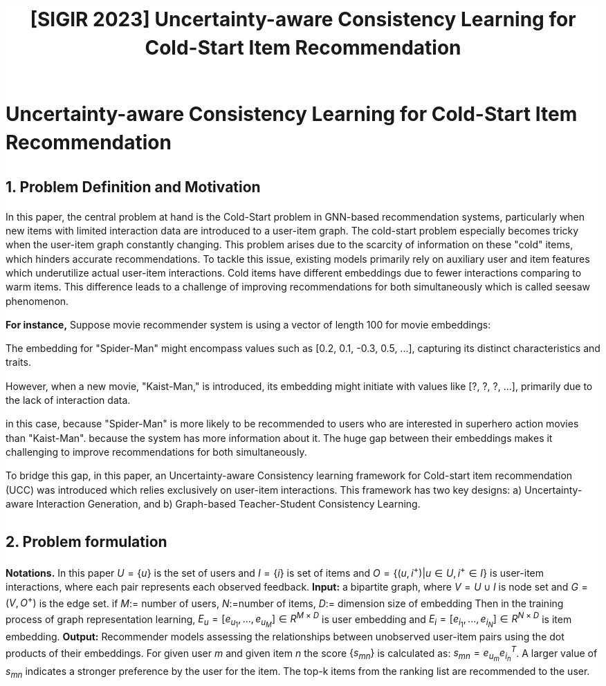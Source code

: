 ﻿---
title:  "[SIGIR 2023] Uncertainty-aware Consistency Learning for Cold-Start Item Recommendation"
permalink: 2023-10-16-Uncertainty-aware_Consistency_Learing_for_Cold-Start_Item_Recommendation.html
tags: [reviews]
use_math: true
usemathjax: true
---

# **Uncertainty-aware Consistency Learning for Cold-Start Item Recommendation**

## **1. Problem Definition and Motivation**

In this paper, the central problem at hand is the Cold-Start problem in  GNN-based recommendation systems, particularly when new items with limited interaction data are introduced to a user-item graph.  The cold-start problem especially becomes tricky when the user-item graph constantly changing. This problem arises due to the scarcity of information on these "cold" items, which hinders accurate recommendations. To tackle this issue, existing models primarily rely on auxiliary user and item features which underutilize actual user-item interactions. Cold items have different embeddings due to fewer interactions comparing to warm items. This difference leads to a challenge of improving recommendations for both simultaneously which is called seesaw phenomenon.

**For instance,** Suppose movie recommender system is using a vector of length 100 for movie embeddings:

The embedding for "Spider-Man" might encompass values such as [0.2, 0.1, -0.3, 0.5, ...], capturing its distinct characteristics and traits.

However, when a new movie, "Kaist-Man," is introduced, its embedding might initiate with values like [?, ?, ?, ...], primarily due to the lack of interaction data.

in this case, because "Spider-Man" is more likely to be recommended to users who are interested in superhero action movies than "Kaist-Man". because the system has more information about it. The huge gap between their embeddings makes it challenging to improve recommendations for both simultaneously.

To bridge this gap, in this paper, an Uncertainty-aware Consistency learning framework for Cold-start item recommendation (UCC) was introduced which relies exclusively on user-item interactions.  This framework has two key designs: a) Uncertainty-aware Interaction Generation, and b) Graph-based Teacher-Student Consistency Learning.

## **2. Problem formulation**

**Notations.** In this paper $U = \{u\}$ is the set of users and  $I = \{i\}$ is set of items and  $O =\{ (u, i^+) \vert u  ∈ U, i^+ ∈ I \}$ is user-item interactions, where each pair represents each observed feedback.
**Input:**  a bipartite graph, where $V = U∪I$ is node set and $G = (V, O^+)$ is the edge set. if $M$:= number of users, $N$:=number of items, $D$:= dimension size of embedding
Then in the training process of graph representation learning, $E_ {u}  = [e_ {u_ {1}} , ... , e_ {u_ {M}} ]∈ R^{M\times D}$ is user embedding and $E_ {i}  = [e_ {i_ {1}} , ... , e_ {i_ {N}}] ∈R^{N\times D}$ is item embedding.
**Output:** Recommender models assessing the relationships between unobserved user-item pairs using the dot products of their embeddings. For given user $m$ and given item $n$ the score $\{s_ {mn}\}$ is calculated  as: $s_ {mn}  = e_ {u_ {m}} {e_ {i_ {n}} }^T$.
A larger value of ${s_ {mn}}$ indicates a stronger preference by the user for the item. The top-k items from the ranking list are recommended to the user.
